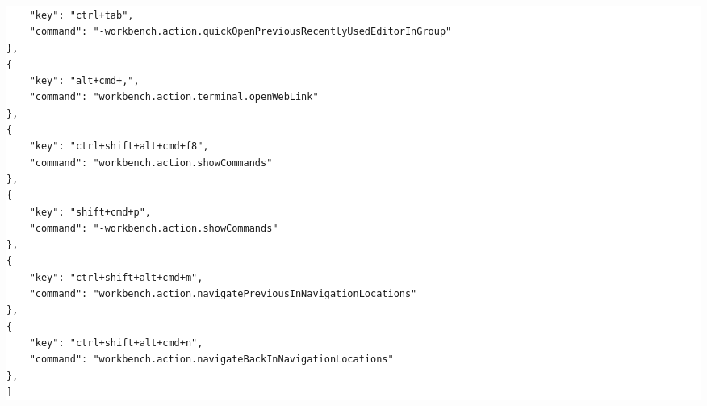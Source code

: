 ```
    "key": "ctrl+tab",
    "command": "-workbench.action.quickOpenPreviousRecentlyUsedEditorInGroup"
},
{
    "key": "alt+cmd+,",
    "command": "workbench.action.terminal.openWebLink"
},
{
    "key": "ctrl+shift+alt+cmd+f8",
    "command": "workbench.action.showCommands"
},
{
    "key": "shift+cmd+p",
    "command": "-workbench.action.showCommands"
},
{
    "key": "ctrl+shift+alt+cmd+m",
    "command": "workbench.action.navigatePreviousInNavigationLocations"
},
{
    "key": "ctrl+shift+alt+cmd+n",
    "command": "workbench.action.navigateBackInNavigationLocations"
},
]
```
